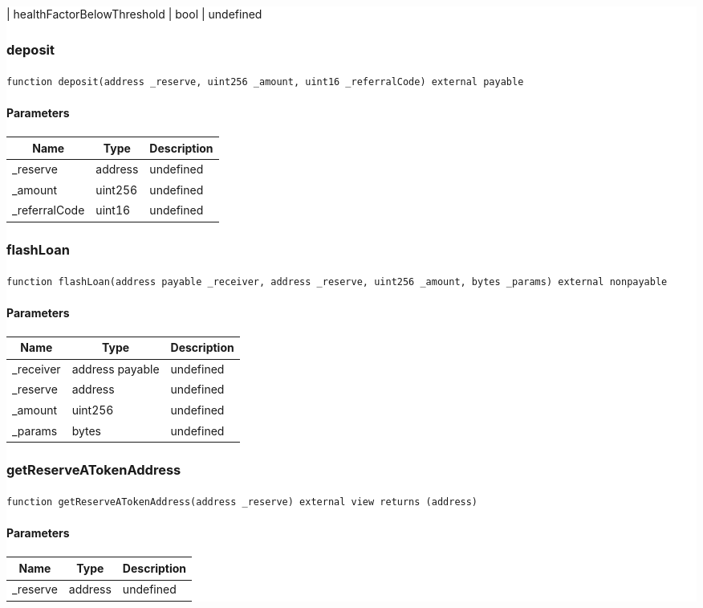 | healthFactorBelowThreshold | bool | undefined

### deposit

```solidity
function deposit(address _reserve, uint256 _amount, uint16 _referralCode) external payable
```





#### Parameters

| Name | Type | Description |
|---|---|---|
| _reserve | address | undefined
| _amount | uint256 | undefined
| _referralCode | uint16 | undefined

### flashLoan

```solidity
function flashLoan(address payable _receiver, address _reserve, uint256 _amount, bytes _params) external nonpayable
```





#### Parameters

| Name | Type | Description |
|---|---|---|
| _receiver | address payable | undefined
| _reserve | address | undefined
| _amount | uint256 | undefined
| _params | bytes | undefined

### getReserveATokenAddress

```solidity
function getReserveATokenAddress(address _reserve) external view returns (address)
```





#### Parameters

| Name | Type | Description |
|---|---|---|
| _reserve | address | undefined
